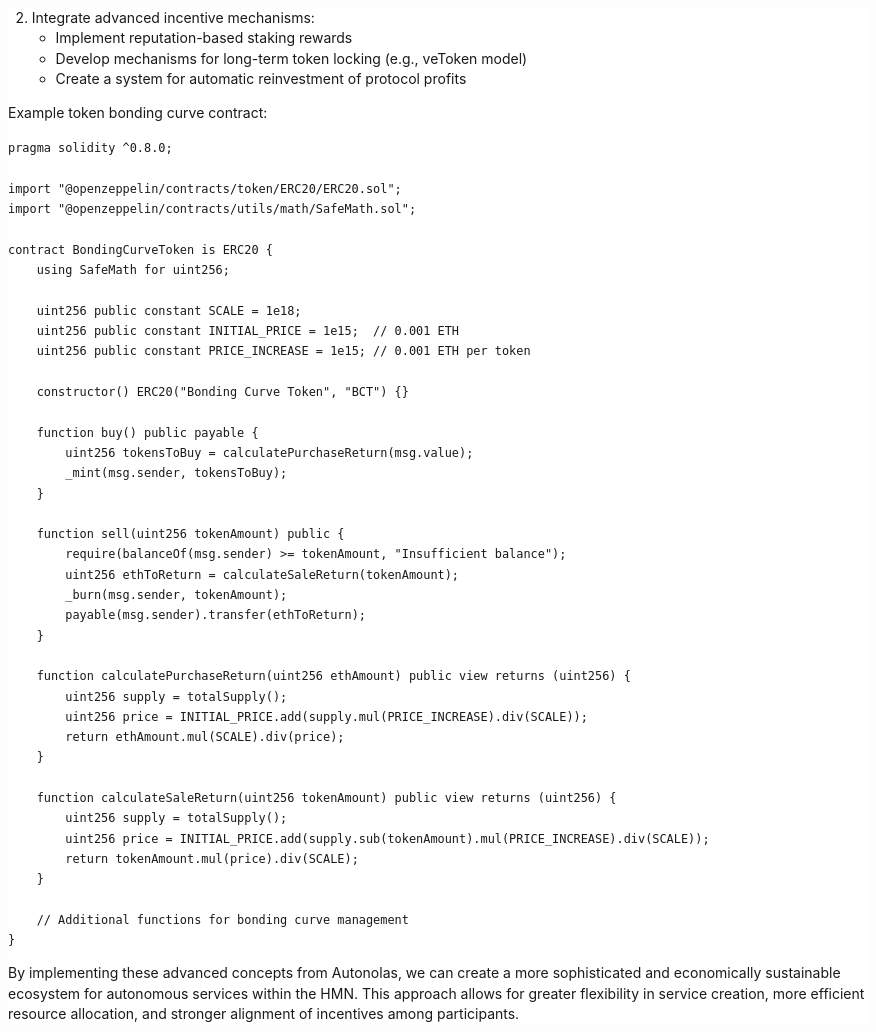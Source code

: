 2. Integrate advanced incentive mechanisms:
   - Implement reputation-based staking rewards
   - Develop mechanisms for long-term token locking (e.g., veToken model)
   - Create a system for automatic reinvestment of protocol profits

Example token bonding curve contract:

```solidity
pragma solidity ^0.8.0;

import "@openzeppelin/contracts/token/ERC20/ERC20.sol";
import "@openzeppelin/contracts/utils/math/SafeMath.sol";

contract BondingCurveToken is ERC20 {
    using SafeMath for uint256;

    uint256 public constant SCALE = 1e18;
    uint256 public constant INITIAL_PRICE = 1e15;  // 0.001 ETH
    uint256 public constant PRICE_INCREASE = 1e15; // 0.001 ETH per token

    constructor() ERC20("Bonding Curve Token", "BCT") {}

    function buy() public payable {
        uint256 tokensToBuy = calculatePurchaseReturn(msg.value);
        _mint(msg.sender, tokensToBuy);
    }

    function sell(uint256 tokenAmount) public {
        require(balanceOf(msg.sender) >= tokenAmount, "Insufficient balance");
        uint256 ethToReturn = calculateSaleReturn(tokenAmount);
        _burn(msg.sender, tokenAmount);
        payable(msg.sender).transfer(ethToReturn);
    }

    function calculatePurchaseReturn(uint256 ethAmount) public view returns (uint256) {
        uint256 supply = totalSupply();
        uint256 price = INITIAL_PRICE.add(supply.mul(PRICE_INCREASE).div(SCALE));
        return ethAmount.mul(SCALE).div(price);
    }

    function calculateSaleReturn(uint256 tokenAmount) public view returns (uint256) {
        uint256 supply = totalSupply();
        uint256 price = INITIAL_PRICE.add(supply.sub(tokenAmount).mul(PRICE_INCREASE).div(SCALE));
        return tokenAmount.mul(price).div(SCALE);
    }

    // Additional functions for bonding curve management
}
```

By implementing these advanced concepts from Autonolas, we can create a more sophisticated and economically sustainable
ecosystem for autonomous services within the HMN. This approach allows for greater flexibility in service creation,
more efficient resource allocation, and stronger alignment of incentives among participants.
